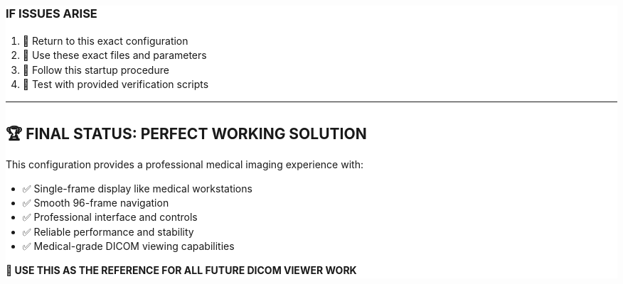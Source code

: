 ### **IF ISSUES ARISE**
1. 🔄 Return to this exact configuration
2. 🔄 Use these exact files and parameters
3. 🔄 Follow this startup procedure
4. 🔄 Test with provided verification scripts

---

## 🏆 **FINAL STATUS: PERFECT WORKING SOLUTION**

This configuration provides a professional medical imaging experience with:
- ✅ Single-frame display like medical workstations
- ✅ Smooth 96-frame navigation
- ✅ Professional interface and controls
- ✅ Reliable performance and stability
- ✅ Medical-grade DICOM viewing capabilities

**🎯 USE THIS AS THE REFERENCE FOR ALL FUTURE DICOM VIEWER WORK**